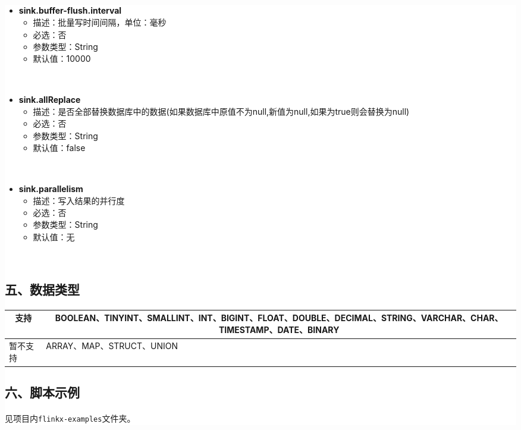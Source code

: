 - **sink.buffer-flush.interval**
  - 描述：批量写时间间隔，单位：毫秒
  - 必选：否
  - 参数类型：String
  - 默认值：10000
<br />

- **sink.allReplace**
  - 描述：是否全部替换数据库中的数据(如果数据库中原值不为null,新值为null,如果为true则会替换为null) 
  - 必选：否
  - 参数类型：String
  - 默认值：false
<br />

- **sink.parallelism**
  - 描述：写入结果的并行度 
  - 必选：否
  - 参数类型：String
  - 默认值：无
<br />

## 五、数据类型
| 支持 | BOOLEAN、TINYINT、SMALLINT、INT、BIGINT、FLOAT、DOUBLE、DECIMAL、STRING、VARCHAR、CHAR、TIMESTAMP、DATE、BINARY |
| --- | --- |
| 暂不支持 | ARRAY、MAP、STRUCT、UNION |


## 六、脚本示例
见项目内`flinkx-examples`文件夹。
